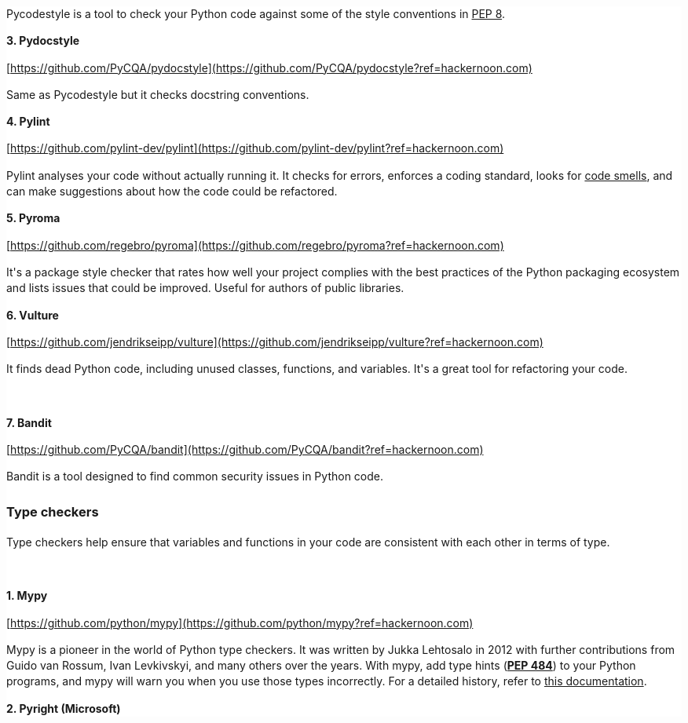 Pycodestyle is a tool to check your Python code against some of the style conventions in [PEP 8](http://www.python.org/dev/peps/pep-0008/?ref=hackernoon.com).

**3\. Pydocstyle**

[https://github.com/PyCQA/pydocstyle](https://github.com/PyCQA/pydocstyle?ref=hackernoon.com)

Same as Pycodestyle but it checks docstring conventions.

**4\. Pylint**

[https://github.com/pylint-dev/pylint](https://github.com/pylint-dev/pylint?ref=hackernoon.com)

Pylint analyses your code without actually running it. It checks for errors, enforces a coding standard, looks for [code smells](https://martinfowler.com/bliki/CodeSmell.html?ref=hackernoon.com), and can make suggestions about how the code could be refactored.

**5\. Pyroma**

[https://github.com/regebro/pyroma](https://github.com/regebro/pyroma?ref=hackernoon.com)

It's a package style checker that rates how well your project complies with the best practices of the Python packaging ecosystem and lists issues that could be improved. Useful for authors of public libraries.

**6\. Vulture**

[https://github.com/jendrikseipp/vulture](https://github.com/jendrikseipp/vulture?ref=hackernoon.com)

It finds dead Python code, including unused classes, functions, and variables. It's a great tool for refactoring your code.

![image](data:image/gif;base64,R0lGODlhAQABAIAAAAAAAP///yH5BAEAAAAALAAAAAABAAEAAAIBRAA7)

**7\. Bandit**

[https://github.com/PyCQA/bandit](https://github.com/PyCQA/bandit?ref=hackernoon.com)

Bandit is a tool designed to find common security issues in Python code.

### Type checkers

Type checkers help ensure that variables and functions in your code are consistent with each other in terms of type.

![image](data:image/gif;base64,R0lGODlhAQABAIAAAAAAAP///yH5BAEAAAAALAAAAAABAAEAAAIBRAA7)

**1\. Mypy**

[https://github.com/python/mypy](https://github.com/python/mypy?ref=hackernoon.com)

Mypy is a pioneer in the world of Python type checkers. It was written by Jukka Lehtosalo in 2012 with further contributions from Guido van Rossum, Ivan Levkivskyi, and many others over the years. With mypy, add type hints (**[PEP 484](https://peps.python.org/pep-0484/?ref=hackernoon.com)**) to your Python programs, and mypy will warn you when you use those types incorrectly. For a detailed history, refer to [this documentation](http://mypy-lang.org/about.html?ref=hackernoon.com).

**2\. Pyright (Microsoft)**
